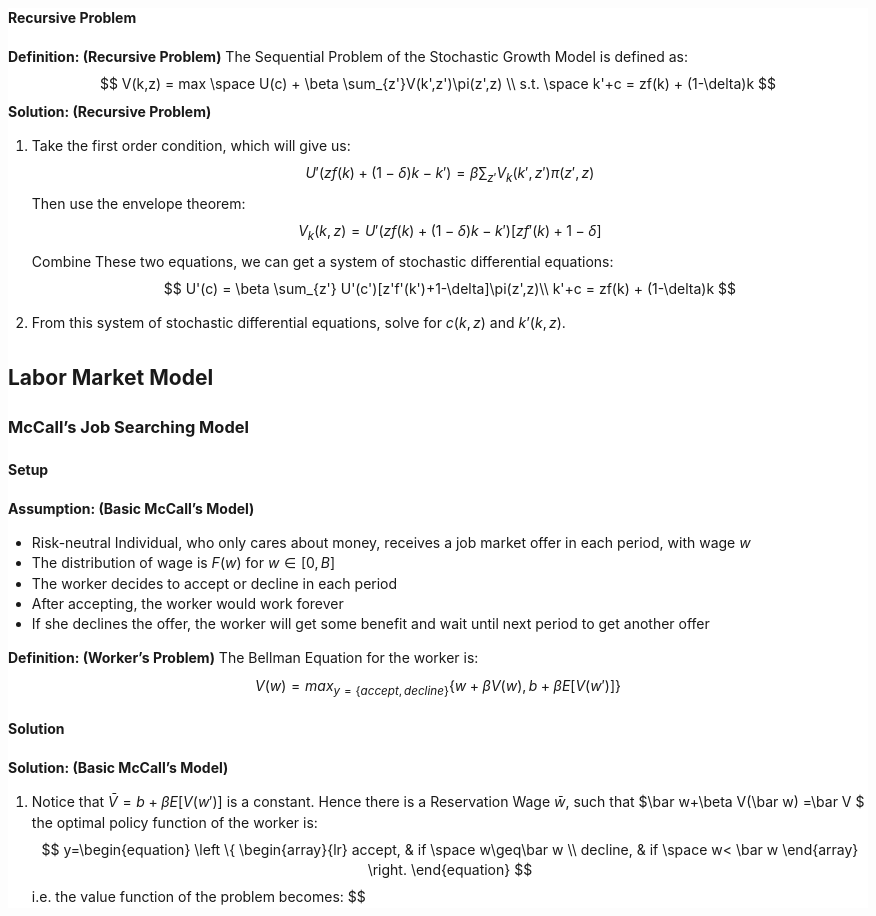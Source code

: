 #### Recursive Problem

**Definition: (Recursive Problem)** The Sequential Problem of the Stochastic Growth Model is defined as:
$$
V(k,z) = max \space U(c) + \beta  \sum_{z'}V(k',z')\pi(z',z) \\
s.t. \space k'+c = zf(k) + (1-\delta)k
$$
**Solution: (Recursive Problem)**

1. Take the first order condition, which will give us:
   $$
   U'(zf(k)+(1-\delta)k-k') = \beta \sum_{z'}V_k(k',z')\pi(z',z)
   $$
   Then use the envelope theorem:
   $$
   V_k(k,z) = U'(zf(k)+(1-\delta)k-k')[zf'(k)+1-\delta]
   $$
   Combine These two equations, we can get a system of stochastic differential equations:
   $$
   U'(c) = \beta \sum_{z'} U'(c')[z'f'(k')+1-\delta]\pi(z',z)\\
   k'+c = zf(k) + (1-\delta)k
   $$

2. From this system of stochastic differential equations, solve for $c(k,z)$ and $k’(k,z)$.



## Labor Market Model

### McCall’s Job Searching Model

 #### Setup

**Assumption: (Basic McCall’s Model)**

- Risk-neutral Individual, who only cares about money, receives a job market offer in each period, with wage $w$
- The distribution of wage is $F(w)$ for $w\in[0,B]$
- The worker decides to accept or decline in each period
- After accepting, the worker would work forever
- If she declines the offer, the worker will get some benefit and wait until next period to get another offer

**Definition: (Worker’s Problem)** The Bellman Equation for the worker is:
$$
V(w) = max_{y = \{accept, decline\}}\{w+\beta V(w), b+\beta E[V(w')]\}
$$

#### Solution

**Solution: (Basic McCall’s Model)**

1. Notice that $\bar V = b+\beta E[V(w')]$ is a constant. Hence there is a Reservation Wage $\bar w$, such that $\bar w+\beta V(\bar w) =\bar V $ the optimal policy function of the worker is:
   $$
   y=\begin{equation}
   \left \{
                \begin{array}{lr}
                accept, &  if \space w\geq\bar w \\
                decline, & if  \space w< \bar w
                \end{array}
   \right.
   \end{equation}
   $$
   i.e. the value function of the problem becomes:
   $$